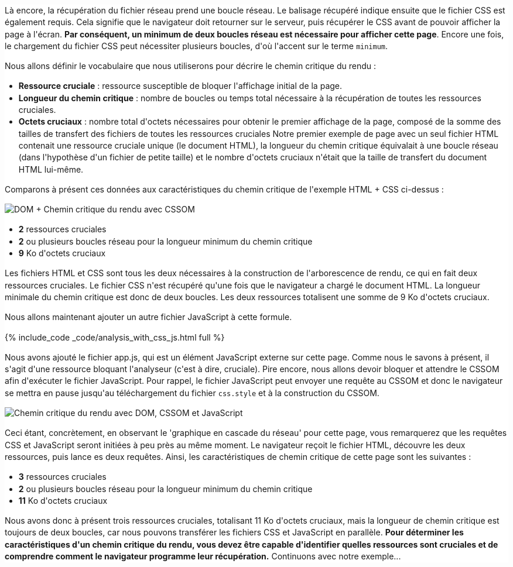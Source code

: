 Là encore, la récupération du fichier réseau prend une boucle réseau. Le balisage récupéré indique ensuite que le fichier CSS est également requis. Cela signifie que le navigateur doit retourner sur le serveur, puis récupérer le CSS avant de pouvoir afficher la page à l'écran. **Par conséquent, un minimum de deux boucles réseau est nécessaire pour afficher cette page**. Encore une fois, le chargement du fichier CSS peut nécessiter plusieurs boucles, d'où l'accent sur le terme `minimum`.

Nous allons définir le vocabulaire que nous utiliserons pour décrire le chemin critique du rendu :

* **Ressource cruciale** : ressource susceptible de bloquer l'affichage initial de la page.
* **Longueur du chemin critique** : nombre de boucles ou temps total nécessaire à la récupération de toutes les ressources cruciales.
* **Octets cruciaux** : nombre total d'octets nécessaires pour obtenir le premier affichage de la page, composé de la somme des tailles de transfert des fichiers de toutes les ressources cruciales
Notre premier exemple de page avec un seul fichier HTML contenait une ressource cruciale unique (le document HTML), la longueur du chemin critique équivalait à une boucle réseau (dans l'hypothèse d'un fichier de petite taille) et le nombre d'octets cruciaux n'était que la taille de transfert du document HTML lui-même.

Comparons à présent ces données  aux caractéristiques du chemin critique de l'exemple HTML +  CSS ci-dessus :

<img src="images/analysis-dom-css.png" alt="DOM + Chemin critique du rendu avec CSSOM" class="center">

* **2** ressources cruciales
* **2** ou plusieurs boucles réseau pour la longueur minimum du chemin critique
* **9** Ko d'octets cruciaux

Les fichiers HTML et CSS sont tous les deux nécessaires à la construction de l'arborescence de rendu, ce qui en fait deux ressources cruciales. Le fichier CSS n'est récupéré qu'une fois que le navigateur a chargé le document HTML. La longueur minimale du chemin critique est donc de deux boucles. Les deux ressources totalisent une somme de 9 Ko d'octets cruciaux.

Nous allons maintenant ajouter un autre fichier JavaScript à cette formule.

{% include_code _code/analysis_with_css_js.html full %}

Nous avons ajouté le fichier app.js, qui est un élément JavaScript externe sur cette page. Comme nous le savons à présent, il s'agit d'une ressource bloquant l'analyseur (c'est à dire, cruciale). Pire encore, nous allons devoir bloquer et attendre le CSSOM afin d'exécuter le fichier JavaScript. Pour rappel, le fichier JavaScript peut envoyer une requête au CSSOM et donc le navigateur se mettra en pause jusqu'au téléchargement du fichier `css.style` et à la construction du CSSOM.

<img src="images/analysis-dom-css-js.png" alt="Chemin critique du rendu avec DOM, CSSOM et JavaScript" class="center">

Ceci étant, concrètement, en observant le 'graphique en cascade du réseau' pour cette page, vous remarquerez que les requêtes CSS et JavaScript seront initiées à peu près au même moment. Le navigateur reçoit le fichier HTML, découvre les deux ressources, puis lance es deux requêtes. Ainsi, les caractéristiques de chemin critique de cette page sont les suivantes :

* **3** ressources cruciales
* **2** ou plusieurs boucles réseau pour la longueur minimum du chemin critique
* **11** Ko d'octets cruciaux

Nous avons donc à présent trois ressources cruciales, totalisant 11 Ko d'octets cruciaux, mais la longueur de chemin critique est toujours de deux boucles, car nous pouvons transférer les fichiers CSS et JavaScript en parallèle. **Pour déterminer les caractéristiques d'un chemin critique du rendu, vous devez être capable d'identifier quelles ressources sont cruciales et de comprendre comment le navigateur programme leur récupération.** Continuons avec notre exemple...
